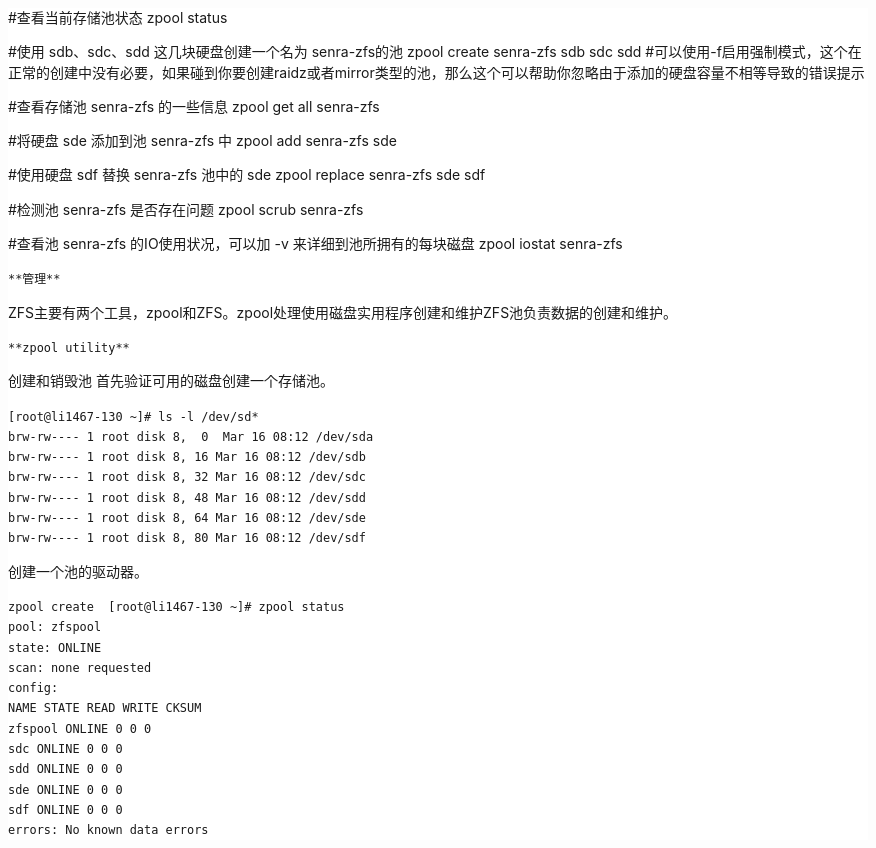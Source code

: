 #查看当前存储池状态
zpool status

#使用 sdb、sdc、sdd 这几块硬盘创建一个名为 senra-zfs的池
zpool create senra-zfs sdb sdc sdd
#可以使用-f启用强制模式，这个在正常的创建中没有必要，如果碰到你要创建raidz或者mirror类型的池，那么这个可以帮助你忽略由于添加的硬盘容量不相等导致的错误提示

#查看存储池 senra-zfs 的一些信息
zpool get all senra-zfs

#将硬盘 sde 添加到池 senra-zfs 中
zpool add senra-zfs sde

#使用硬盘 sdf 替换 senra-zfs 池中的 sde
zpool replace senra-zfs sde sdf

#检测池 senra-zfs 是否存在问题
zpool scrub senra-zfs

#查看池 senra-zfs 的IO使用状况，可以加 -v 来详细到池所拥有的每块磁盘
zpool iostat senra-zfs





 	**管理**  

 ZFS主要有两个工具，zpool和ZFS。zpool处理使用磁盘实用程序创建和维护ZFS池负责数据的创建和维护。 

 	**zpool utility**  

 创建和销毁池 首先验证可用的磁盘创建一个存储池。 

```
[root@li1467-130 ~]# ls -l /dev/sd*
brw-rw---- 1 root disk 8,  0  Mar 16 08:12 /dev/sda
brw-rw---- 1 root disk 8, 16 Mar 16 08:12 /dev/sdb
brw-rw---- 1 root disk 8, 32 Mar 16 08:12 /dev/sdc
brw-rw---- 1 root disk 8, 48 Mar 16 08:12 /dev/sdd
brw-rw---- 1 root disk 8, 64 Mar 16 08:12 /dev/sde
brw-rw---- 1 root disk 8, 80 Mar 16 08:12 /dev/sdf
```

 创建一个池的驱动器。 

```
zpool create  [root@li1467-130 ~]# zpool status
pool: zfspool
state: ONLINE
scan: none requested
config:
NAME STATE READ WRITE CKSUM
zfspool ONLINE 0 0 0
sdc ONLINE 0 0 0
sdd ONLINE 0 0 0
sde ONLINE 0 0 0
sdf ONLINE 0 0 0
errors: No known data errors
```
